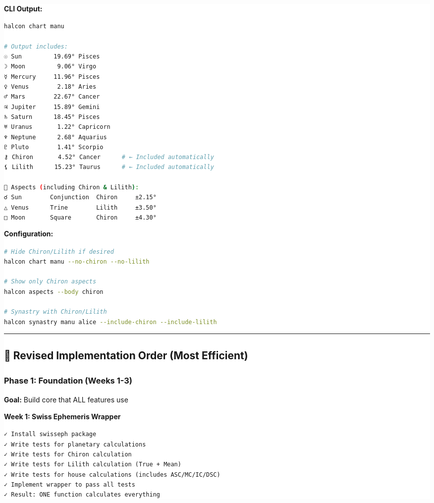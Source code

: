 **CLI Output:**
```bash
halcon chart manu

# Output includes:
☉ Sun         19.69° Pisces
☽ Moon         9.06° Virgo
☿ Mercury     11.96° Pisces
♀ Venus        2.18° Aries
♂ Mars        22.67° Cancer
♃ Jupiter     15.89° Gemini
♄ Saturn      18.45° Pisces
♅ Uranus       1.22° Capricorn
♆ Neptune      2.68° Aquarius
♇ Pluto        1.41° Scorpio
⚷ Chiron       4.52° Cancer      # ← Included automatically
⚸ Lilith      15.23° Taurus      # ← Included automatically

🔮 Aspects (including Chiron & Lilith):
☌ Sun        Conjunction  Chiron     ±2.15°
△ Venus      Trine        Lilith     ±3.50°
□ Moon       Square       Chiron     ±4.30°
```

**Configuration:**
```bash
# Hide Chiron/Lilith if desired
halcon chart manu --no-chiron --no-lilith

# Show only Chiron aspects
halcon aspects --body chiron

# Synastry with Chiron/Lilith
halcon synastry manu alice --include-chiron --include-lilith
```

---

## 🎯 Revised Implementation Order (Most Efficient)

### Phase 1: Foundation (Weeks 1-3)
**Goal:** Build core that ALL features use

**Week 1: Swiss Ephemeris Wrapper**
```
✓ Install swisseph package
✓ Write tests for planetary calculations
✓ Write tests for Chiron calculation
✓ Write tests for Lilith calculation (True + Mean)
✓ Write tests for house calculations (includes ASC/MC/IC/DSC)
✓ Implement wrapper to pass all tests
✓ Result: ONE function calculates everything
```
